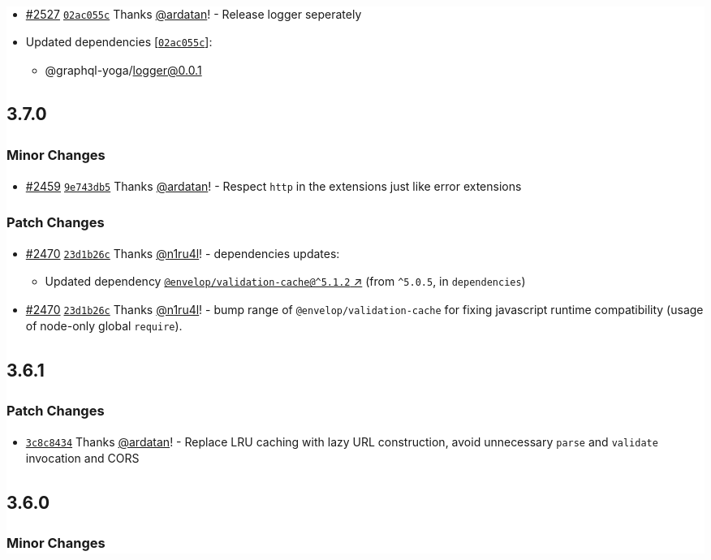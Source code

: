 - [#2527](https://github.com/dotansimha/graphql-yoga/pull/2527)
  [`02ac055c`](https://github.com/dotansimha/graphql-yoga/commit/02ac055cad3f7cb0fb08bb003a8a1971e4f48a23)
  Thanks [@ardatan](https://github.com/ardatan)! - Release logger seperately

- Updated dependencies
  [[`02ac055c`](https://github.com/dotansimha/graphql-yoga/commit/02ac055cad3f7cb0fb08bb003a8a1971e4f48a23)]:
  - @graphql-yoga/logger@0.0.1

## 3.7.0

### Minor Changes

- [#2459](https://github.com/dotansimha/graphql-yoga/pull/2459)
  [`9e743db5`](https://github.com/dotansimha/graphql-yoga/commit/9e743db5f43a8e6e5944667ddec349005dbb2cd9)
  Thanks [@ardatan](https://github.com/ardatan)! - Respect `http` in the extensions just like error
  extensions

### Patch Changes

- [#2470](https://github.com/dotansimha/graphql-yoga/pull/2470)
  [`23d1b26c`](https://github.com/dotansimha/graphql-yoga/commit/23d1b26cde5d86e21deb74846348e077b4fdf620)
  Thanks [@n1ru4l](https://github.com/n1ru4l)! - dependencies updates:

  - Updated dependency
    [`@envelop/validation-cache@^5.1.2` ↗︎](https://www.npmjs.com/package/@envelop/validation-cache/v/5.1.2)
    (from `^5.0.5`, in `dependencies`)

- [#2470](https://github.com/dotansimha/graphql-yoga/pull/2470)
  [`23d1b26c`](https://github.com/dotansimha/graphql-yoga/commit/23d1b26cde5d86e21deb74846348e077b4fdf620)
  Thanks [@n1ru4l](https://github.com/n1ru4l)! - bump range of `@envelop/validation-cache` for
  fixing javascript runtime compatibility (usage of node-only global `require`).

## 3.6.1

### Patch Changes

- [`3c8c8434`](https://github.com/dotansimha/graphql-yoga/commit/3c8c843409fa1c06873d8599ebd7b02f6819dad4)
  Thanks [@ardatan](https://github.com/ardatan)! - Replace LRU caching with lazy URL construction,
  avoid unnecessary `parse` and `validate` invocation and CORS

## 3.6.0

### Minor Changes
